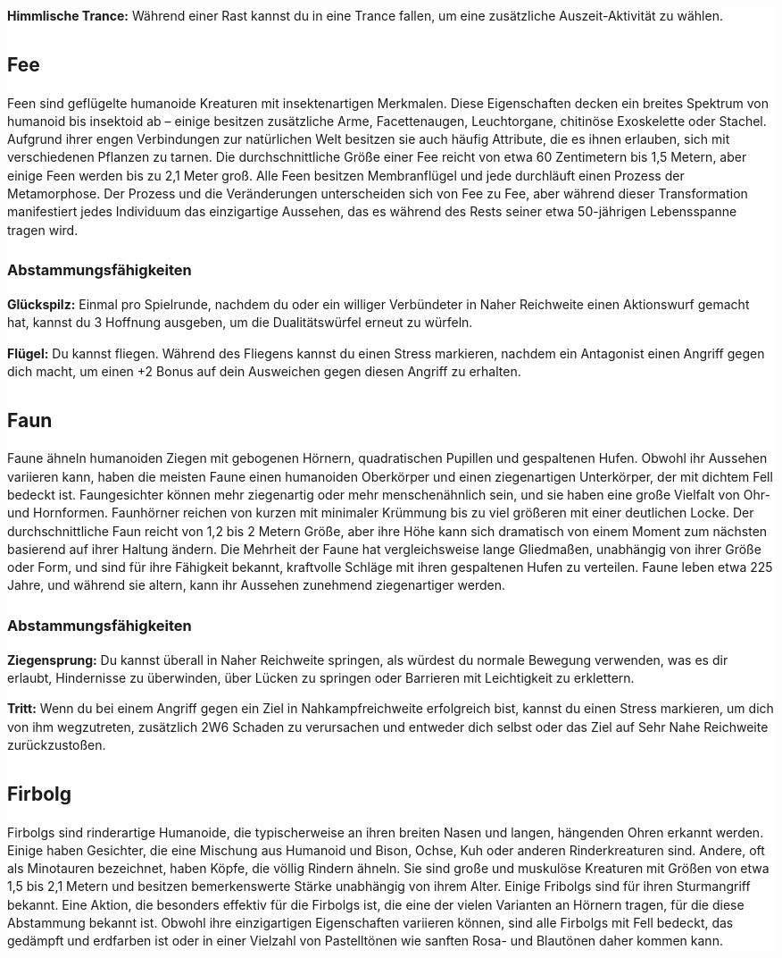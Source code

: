 **Himmlische Trance:** Während einer Rast kannst du in eine Trance fallen, um eine zusätzliche Auszeit-Aktivität zu wählen.

## Fee
Feen sind geflügelte humanoide Kreaturen mit insektenartigen Merkmalen.
Diese Eigenschaften decken ein breites Spektrum von humanoid bis insektoid ab – einige besitzen zusätzliche Arme, Facettenaugen, Leuchtorgane, chitinöse Exoskelette oder Stachel.
Aufgrund ihrer engen Verbindungen zur natürlichen Welt besitzen sie auch häufig Attribute, die es ihnen erlauben, sich mit verschiedenen Pflanzen zu tarnen.
Die durchschnittliche Größe einer Fee reicht von etwa 60 Zentimetern bis 1,5 Metern, aber einige Feen werden bis zu 2,1 Meter groß.
Alle Feen besitzen Membranflügel und jede durchläuft einen Prozess der Metamorphose.
Der Prozess und die Veränderungen unterscheiden sich von Fee zu Fee, aber während dieser Transformation manifestiert jedes Individuum das einzigartige Aussehen, das es während des Rests seiner etwa 50-jährigen Lebensspanne tragen wird.

### Abstammungsfähigkeiten
**Glückspilz:** Einmal pro Spielrunde, nachdem du oder ein williger Verbündeter in Naher Reichweite einen Aktionswurf gemacht hat, kannst du 3 Hoffnung ausgeben, um die Dualitätswürfel erneut zu würfeln.

**Flügel:** Du kannst fliegen.
Während des Fliegens kannst du einen Stress markieren, nachdem ein Antagonist einen Angriff gegen dich macht, um einen +2 Bonus auf dein Ausweichen gegen diesen Angriff zu erhalten.

## Faun
Faune ähneln humanoiden Ziegen mit gebogenen Hörnern, quadratischen Pupillen und gespaltenen Hufen.
Obwohl ihr Aussehen variieren kann, haben die meisten Faune einen humanoiden Oberkörper und einen ziegenartigen Unterkörper, der mit dichtem Fell bedeckt ist.
Faungesichter können mehr ziegenartig oder mehr menschenähnlich sein, und sie haben eine große Vielfalt von Ohr- und Hornformen.
Faunhörner reichen von kurzen mit minimaler Krümmung bis zu viel größeren mit einer deutlichen Locke.
Der durchschnittliche Faun reicht von 1,2 bis 2 Metern Größe, aber ihre Höhe kann sich dramatisch von einem Moment zum nächsten basierend auf ihrer Haltung ändern.
Die Mehrheit der Faune hat vergleichsweise lange Gliedmaßen, unabhängig von ihrer Größe oder Form, und sind für ihre Fähigkeit bekannt, kraftvolle Schläge mit ihren gespaltenen Hufen zu verteilen.
Faune leben etwa 225 Jahre, und während sie altern, kann ihr Aussehen zunehmend ziegenartiger werden.

### Abstammungsfähigkeiten
**Ziegensprung:** Du kannst überall in Naher Reichweite springen, als würdest du normale Bewegung verwenden, was es dir erlaubt, Hindernisse zu überwinden, über Lücken zu springen oder Barrieren mit Leichtigkeit zu erklettern.

**Tritt:** Wenn du bei einem Angriff gegen ein Ziel in Nahkampfreichweite erfolgreich bist, kannst du einen Stress markieren, um dich von ihm wegzutreten, zusätzlich 2W6 Schaden zu verursachen und entweder dich selbst oder das Ziel auf Sehr Nahe Reichweite zurückzustoßen.

## Firbolg
Firbolgs sind rinderartige Humanoide, die typischerweise an ihren breiten Nasen und langen, hängenden Ohren erkannt werden.
Einige haben Gesichter, die eine Mischung aus Humanoid und Bison, Ochse, Kuh oder anderen Rinderkreaturen sind.
Andere, oft als Minotauren bezeichnet, haben Köpfe, die völlig Rindern ähneln.
Sie sind große und muskulöse Kreaturen mit Größen von etwa 1,5 bis 2,1 Metern und besitzen bemerkenswerte Stärke unabhängig von ihrem Alter.
Einige Fribolgs sind für ihren Sturmangriff bekannt. Eine Aktion, die besonders effektiv für die Firbolgs ist, die eine der vielen Varianten an Hörnern tragen, für die diese Abstammung bekannt ist.
Obwohl ihre einzigartigen Eigenschaften variieren können, sind alle Firbolgs mit Fell bedeckt, das gedämpft und erdfarben ist oder in einer Vielzahl von Pastelltönen wie sanften Rosa- und Blautönen daher kommen kann.